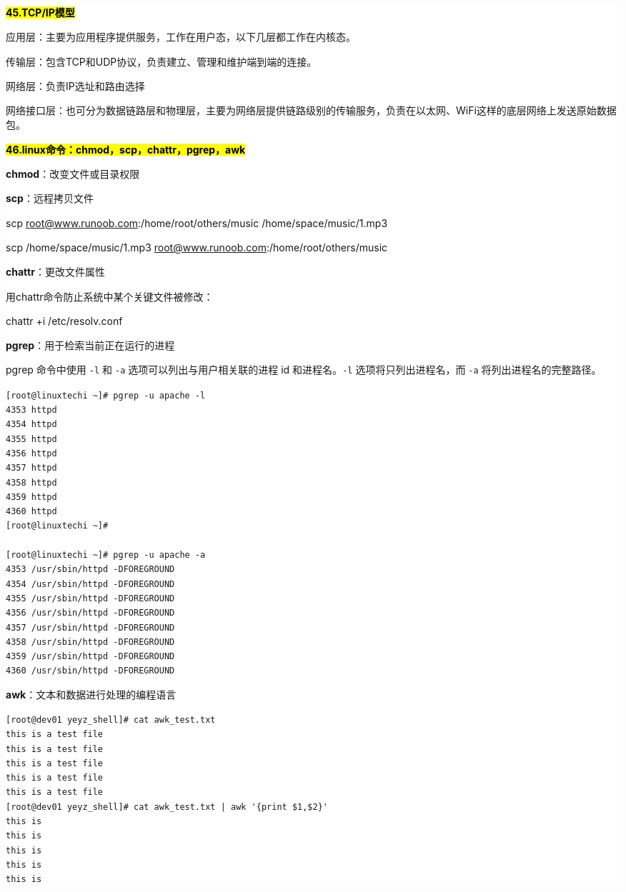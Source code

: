 **<mark>45.TCP/IP模型</mark>**

应用层：主要为应用程序提供服务，工作在用户态，以下几层都工作在内核态。

传输层：包含TCP和UDP协议，负责建立、管理和维护端到端的连接。

网络层：负责IP选址和路由选择

网络接口层：也可分为数据链路层和物理层，主要为网络层提供链路级别的传输服务，负责在以太网、WiFi这样的底层网络上发送原始数据包。

**<mark>46.linux命令：chmod，scp，chattr，pgrep，awk</mark>**

**chmod**：改变文件或目录权限

**scp**：远程拷贝文件

scp root@www.runoob.com:/home/root/others/music /home/space/music/1.mp3

scp /home/space/music/1.mp3 root@www.runoob.com:/home/root/others/music

**chattr**：更改文件属性

用chattr命令防止系统中某个关键文件被修改：

chattr +i /etc/resolv.conf

**pgrep**：用于检索当前正在运行的进程

pgrep 命令中使用 `-l` 和 `-a` 选项可以列出与用户相关联的进程 id 和进程名。`-l` 选项将只列出进程名，而 `-a` 将列出进程名的完整路径。

```text
[root@linuxtechi ~]# pgrep -u apache -l
4353 httpd
4354 httpd
4355 httpd
4356 httpd
4357 httpd
4358 httpd
4359 httpd
4360 httpd
[root@linuxtechi ~]#

[root@linuxtechi ~]# pgrep -u apache -a
4353 /usr/sbin/httpd -DFOREGROUND
4354 /usr/sbin/httpd -DFOREGROUND
4355 /usr/sbin/httpd -DFOREGROUND
4356 /usr/sbin/httpd -DFOREGROUND
4357 /usr/sbin/httpd -DFOREGROUND
4358 /usr/sbin/httpd -DFOREGROUND
4359 /usr/sbin/httpd -DFOREGROUND
4360 /usr/sbin/httpd -DFOREGROUND
```

**awk**：文本和数据进行处理的编程语言

```
[root@dev01 yeyz_shell]# cat awk_test.txt 
this is a test file 
this is a test file 
this is a test file 
this is a test file 
this is a test file 
[root@dev01 yeyz_shell]# cat awk_test.txt | awk '{print $1,$2}'
this is
this is
this is
this is
this is
```
